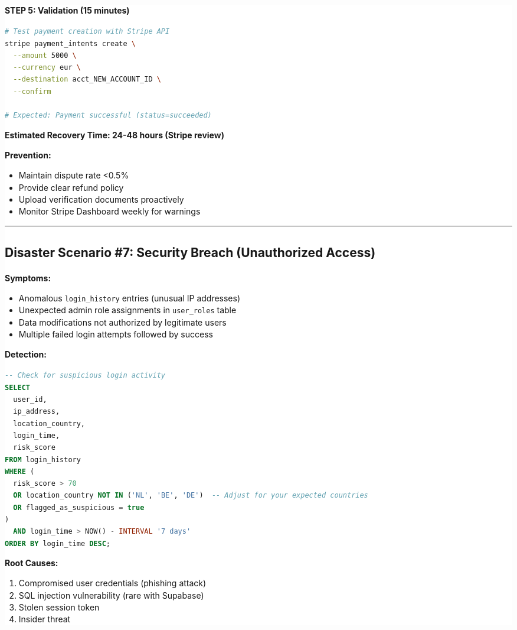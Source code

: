 **STEP 5: Validation (15 minutes)**
```bash
# Test payment creation with Stripe API
stripe payment_intents create \
  --amount 5000 \
  --currency eur \
  --destination acct_NEW_ACCOUNT_ID \
  --confirm

# Expected: Payment successful (status=succeeded)
```

**Estimated Recovery Time: 24-48 hours (Stripe review)**

**Prevention:**
- Maintain dispute rate <0.5%
- Provide clear refund policy
- Upload verification documents proactively
- Monitor Stripe Dashboard weekly for warnings

---

## Disaster Scenario #7: Security Breach (Unauthorized Access)

**Symptoms:**
- Anomalous `login_history` entries (unusual IP addresses)
- Unexpected admin role assignments in `user_roles` table
- Data modifications not authorized by legitimate users
- Multiple failed login attempts followed by success

**Detection:**
```sql
-- Check for suspicious login activity
SELECT 
  user_id,
  ip_address,
  location_country,
  login_time,
  risk_score
FROM login_history
WHERE (
  risk_score > 70 
  OR location_country NOT IN ('NL', 'BE', 'DE')  -- Adjust for your expected countries
  OR flagged_as_suspicious = true
)
  AND login_time > NOW() - INTERVAL '7 days'
ORDER BY login_time DESC;
```

**Root Causes:**
1. Compromised user credentials (phishing attack)
2. SQL injection vulnerability (rare with Supabase)
3. Stolen session token
4. Insider threat
